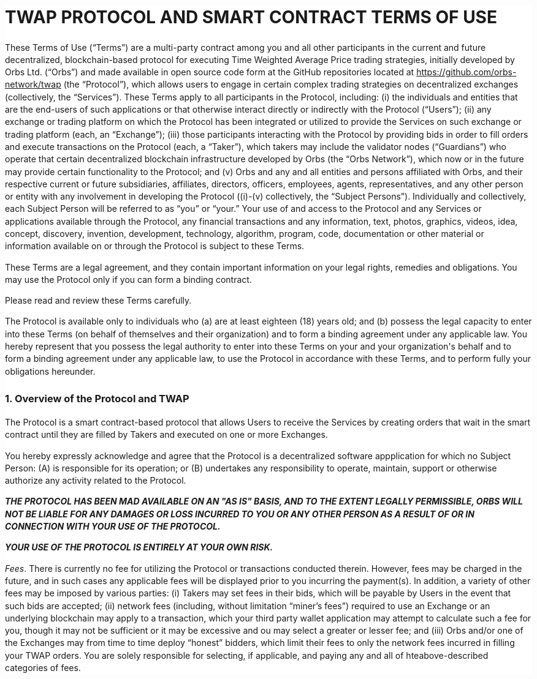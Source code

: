 ﻿# **TWAP PROTOCOL AND SMART CONTRACT TERMS OF USE**

These Terms of Use (“Terms”) are a multi-party contract among you and all other participants in the current and future decentralized, blockchain-based protocol for executing Time Weighted Average Price trading strategies, initially developed by Orbs Ltd. (“Orbs”) and made available in open source code form at the GitHub repositories located at <https://github.com/orbs-network/twap> (the “Protocol”), which allows users to engage in certain complex trading strategies on decentralized exchanges (collectively, the “Services”). These Terms apply to all participants in the Protocol, including: (i) the individuals and entities that are the end-users of such applications or that otherwise interact directly or indirectly with the Protocol (“Users”); (ii) any exchange or trading platform on which the Protocol has been integrated or utilized to provide the Services on such exchange or trading platform (each, an “Exchange”); (iii) those participants interacting with the Protocol by providing bids in order to fill orders and execute transactions on the Protocol (each, a “Taker”), which takers may include the validator nodes (“Guardians”) who operate that certain decentralized blockchain infrastructure developed by Orbs (the “Orbs Network”), which now or in the future may provide certain functionality to the Protocol; and (v) Orbs and any and all entities and persons affiliated with Orbs, and their respective current or future subsidiaries, affiliates, directors, officers, employees, agents, representatives, and any other person or entity with any involvement in developing the Protocol ((i)-(v) collectively, the “Subject Persons”). Individually and collectively, each Subject Person will be referred to as “you” or “your.” Your use of and access to the Protocol and any Services or applications available through the Protocol, any financial transactions and any information, text, photos, graphics, videos, idea, concept, discovery, invention, development, technology, algorithm, program, code, documentation or other material or information available on or through the Protocol is subject to these Terms.

These Terms are a legal agreement, and they contain important information on your legal rights, remedies and obligations. You may use the Protocol only if you can form a binding contract.

Please read and review these Terms carefully. 

The Protocol is available only to individuals who (a) are at least eighteen (18) years old; and (b) possess the legal capacity to enter into these Terms (on behalf of themselves and their organization) and to form a binding agreement under any applicable law. You hereby represent that you possess the legal authority to enter into these Terms on your and your organization's behalf and to form a binding agreement under any applicable law, to use the Protocol in accordance with these Terms, and to perform fully your obligations hereunder.

### 1. **Overview of the Protocol and TWAP**

The Protocol is a smart contract-based protocol that allows Users to receive the Services by creating orders that wait in the smart contract until they are filled by Takers and executed on one or more Exchanges. 

You hereby expressly acknowledge and agree that the Protocol is a decentralized software appplication for which no Subject Person: (A) is responsible for its operation; or (B) undertakes any responsibility to operate, maintain, support or otherwise authorize any activity related to the Protocol. 

***THE PROTOCOL HAS BEEN MAD AVAILABLE ON AN "AS IS" BASIS, AND TO THE EXTENT LEGALLY PERMISSIBLE, ORBS WILL NOT BE LIABLE FOR ANY DAMAGES OR LOSS INCURRED TO YOU OR ANY OTHER PERSON AS A RESULT OF OR IN CONNECTION WITH YOUR USE OF THE PROTOCOL.*** 

***YOUR USE OF THE PROTOCOL IS ENTIRELY AT YOUR OWN RISK.***

*Fees*. There is currently no fee for utilizing the Protocol or transactions conducted therein. However, fees may be charged in the future, and in such cases any applicable fees will be displayed prior to you incurring the payment(s). In addition, a variety of other fees may be imposed by various parties: (i) Takers may set fees in their bids, which will be payable by Users in the event that such bids are accepted; (ii) network fees (including, without limitation “miner’s fees”) required to use an Exchange or an underlying blockchain may apply to a transaction, which your third party wallet application may attempt to calculate such a fee for you, though it may not be sufficient or it may be excessive and ou may select a greater or lesser fee; and (iii) Orbs and/or one of the Exchanges may from time to time deploy “honest” bidders, which limit their fees to only the network fees incurred in filling your TWAP orders. You are solely responsible for selecting, if applicable, and paying any and all of hteabove-described categories of fees. 
